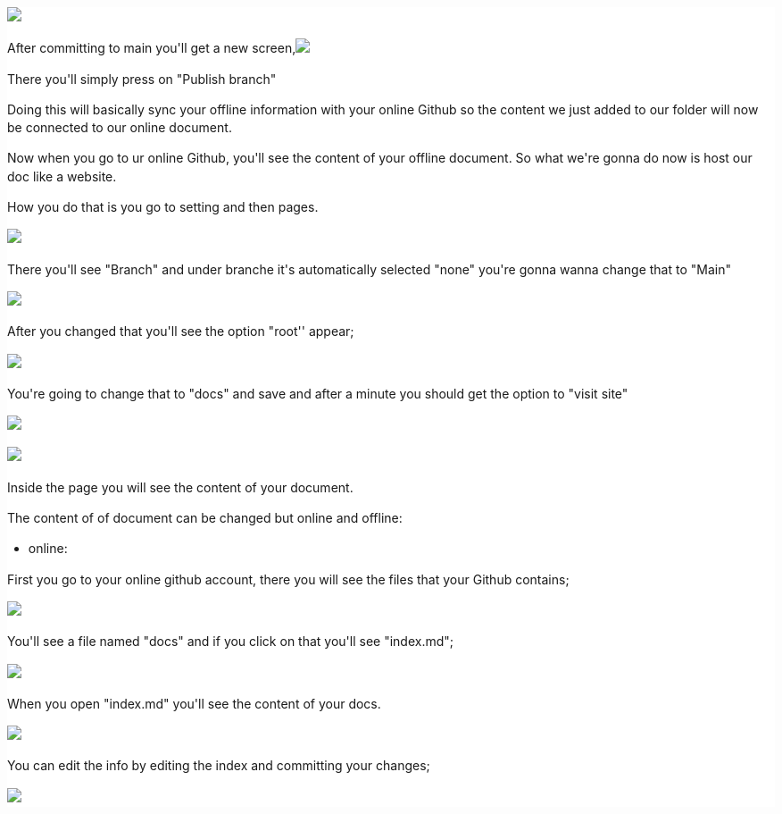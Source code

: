 ![](https://lh7-us.googleusercontent.com/GEJeU67_xXCOP4r0zuv8es7GkYscTUaRN6FbvHFd1vU-RUihwRdwGdV4uTx9o1UH_U17fINWoLR7ARNdFEEk-fZi3Be5KKUfYWtb6YbcPHFZ1BCzMkvt2eWrH2dW62e_hIS3l3KnkFU5srFMQ3vhkag)

After committing to main you'll get a new screen,![](https://lh7-us.googleusercontent.com/51QSBGt8In6HzXrQveAOFpTU20jjBmmWzEDSfTz2RtoaS0u_3u1J87buXRft3HDHL4Lx8wY4Yut61aSIVVDDeV1ihR8879yu7ZAS59dd8vpDMuL9EVTA2USLT-yHTQuFY85Xyn24joi8djcYGi8diMU)

There you'll simply press on "Publish branch"

Doing this will basically sync your offline information with your online Github so the content we just added to our folder will now be connected to our online document.

Now when you go to ur online Github, you'll see the content of your offline document. So what we're gonna do now is host our doc like a website.

How you do that is you go to setting and then pages.

![](https://lh7-us.googleusercontent.com/kLzhMPoB_LYrnq8JJY10AmJ-x736uveTwhshZEwzzQCzvQUio9WHB0fuwzNvtezXLjdxIMJI13zF4G6s8Sovei-kdq9--nTp-9nlpqqeBshJdV5x_QSyQbmBe-GPGhaWwf5ZRAbzkLHw2hCAUUISQsw)

There you'll see "Branch" and under branche it's automatically selected "none" you're gonna wanna change that to "Main"

![](https://lh7-us.googleusercontent.com/S_4bcXJ0s6ZQKhuLCWC3hu-7itfycVKCeMeLki21PIFKfbcqEvjEvcUjDoxJi3GQGK1bB56cAIpI6WY6MUoA6sCc7htf0kABLzBEPqLyIQ2GRI4V1MhfMm_iqB-0yAqf-1AGzWgwBfb8Wdmwnw8xmaQ)

After you changed that you'll see the option "root'' appear;

![](https://lh7-us.googleusercontent.com/vOGLTEJbxDFeGEXjjX6CaUTLfnkvTv1Qk2ixfnSEveqWIx_d4hsLVjyJpOxToJ1M9WFz1jLi-BLU-UJvcK-efdfZMxJPr7Z9Tgrw0aG6UAJxmtQFInuQJO0Sw26_E8d7Imo8CAdIkjpaJyq4uoHAPgA)

You're going to change that to "docs" and save and after a minute you should get the option to "visit site"

![](https://lh7-us.googleusercontent.com/cFQwBOo3vX0m6FGFTjMbWBMR-J5KmirQ6UXsyjUb34NKBR2uu60jeZa8KbFehi1hhyv_rFV58Vbc1YD1RSmaoKsqrO94ciLeEfmKBvPRsY094NrG8hQA0rKoNb8SqYm8fZv3xm1q4prTt8mvtj-HvTs)

![](https://lh7-us.googleusercontent.com/WR7r4eNDIgNu4FEN5n8CU_6-2DXGA1wmYNFw3RtKdyAOKy9zLMse_4n9N5VOyn-GPV8av0-RNAcGVCsVYW1a04Hkx2QE4LESqHQc20qKn-7pHmiyO6z39RYE3zD2sacNZCgKs4RfKksAPYY-vnKzQDY)

Inside the page you will see the content of your document.

The content of of document can be changed but online and offline:

-   online:

First you go to your online github account, there you will see the files that your Github contains;

![](https://lh7-us.googleusercontent.com/_01cw7WB4QMVOHrY266kV12ziLL7-AETt4cF5_TPtmdpXV3DTpRyO5RA2RxdY2KK3yrGegM5JNE63gjsEqmEVIOpUGVFcQi2_HQDhEw_Tg8YWmsgarHnzNQqOEn2s7RUN_hjwNhX4vlJ0CH-Fe6_D-o)

You'll see a file named "docs" and if you click on that you'll see "index.md";

![](https://lh7-us.googleusercontent.com/oYS-w0d1l9w7RH_m_MHFT-FJLWPrpNOmYz-ONUcrG-WRMezdxduR1LePu32gHFRIEnr-aK8JTH_nAsQd4qqiYAcN-F8Dxu4hlVPJg_8vioFNM4nF_FuGT4WsEe2d8mS_7Geo52gSldeDXC1vktYPKx0)

When you open "index.md" you'll see the content of your docs.

![](https://lh7-us.googleusercontent.com/J2kcSdb6BjBRMfmPE0r3Hm0IbrVjfZDPP9wvMsgtzsb9i_JrDz9tD8PI9_6DpBsRuEuhfJzERoJ6PAC_u3DjrOq9a1xsIGzAuHF8vglso_5x803mDV81gT-P3FjsmCh7NasJKvBzqtHrA6LwALkItmQ)

You can edit the info by editing the index and committing your changes;

![](https://lh7-us.googleusercontent.com/J2kcSdb6BjBRMfmPE0r3Hm0IbrVjfZDPP9wvMsgtzsb9i_JrDz9tD8PI9_6DpBsRuEuhfJzERoJ6PAC_u3DjrOq9a1xsIGzAuHF8vglso_5x803mDV81gT-P3FjsmCh7NasJKvBzqtHrA6LwALkItmQ)
